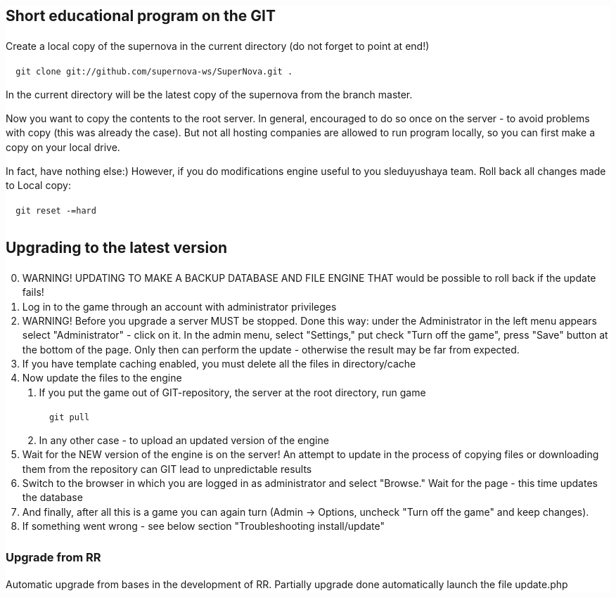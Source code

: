 
## Short educational program on the GIT
Create a local copy of the supernova in the current directory (do not forget to
point at end!)
```
  git clone git://github.com/supernova-ws/SuperNova.git .
```
In the current directory will be the latest copy  of  the  supernova  from  the
branch master.

Now you want to copy the contents to the root server. In general, encouraged to
do so once on the server - to avoid problems with copy (this  was  already  the
case). But not all hosting companies are allowed to run program locally, so you
can first make a copy on your local drive.

In fact, have nothing else:) However, if you do modifications engine useful  to
you sleduyushaya team. Roll back all changes made to Local copy:
```
  git reset -=hard
```

## Upgrading to the latest version
0. WARNING! UPDATING TO MAKE A BACKUP DATABASE AND FILE ENGINE  THAT  would  be
   possible to roll back if the update fails!
1. Log in to the game through an account with administrator privileges
2. WARNING! Before you upgrade a server MUST be stopped. Done this  way:  under
   the Administrator in the left menu appears select "Administrator" - click on
   it. In the admin menu, select "Settings," put check  "Turn  off  the  game",
   press "Save" button at the bottom of the page. Only  then  can  perform  the
   update - otherwise the result may be far from expected.
3. If you have template caching enabled, you must delete all the files in
   directory/cache
4. Now update the files to the engine
   1. If you put the game out of GIT-repository, the server at the root
        directory, run game
        ```
          git pull
        ```
   2. In any other case - to upload an updated version of the engine
5. Wait for the NEW version of the engine is  on  the  server!  An  attempt  to
   update in the  process  of  copying  files  or  downloading  them  from  the
   repository can GIT lead to unpredictable results
6. Switch to the browser in which you are logged in as administrator and select
   "Browse." Wait for the page - this time updates the database
7. And finally, after all this is a game you can again turn (Admin ->  Options,
   uncheck "Turn off the game" and keep changes).
8. If something went wrong - see below section "Troubleshooting install/update"

### Upgrade from RR
Automatic upgrade from bases in the development of RR. Partially  upgrade  done
automatically launch the file update.php
